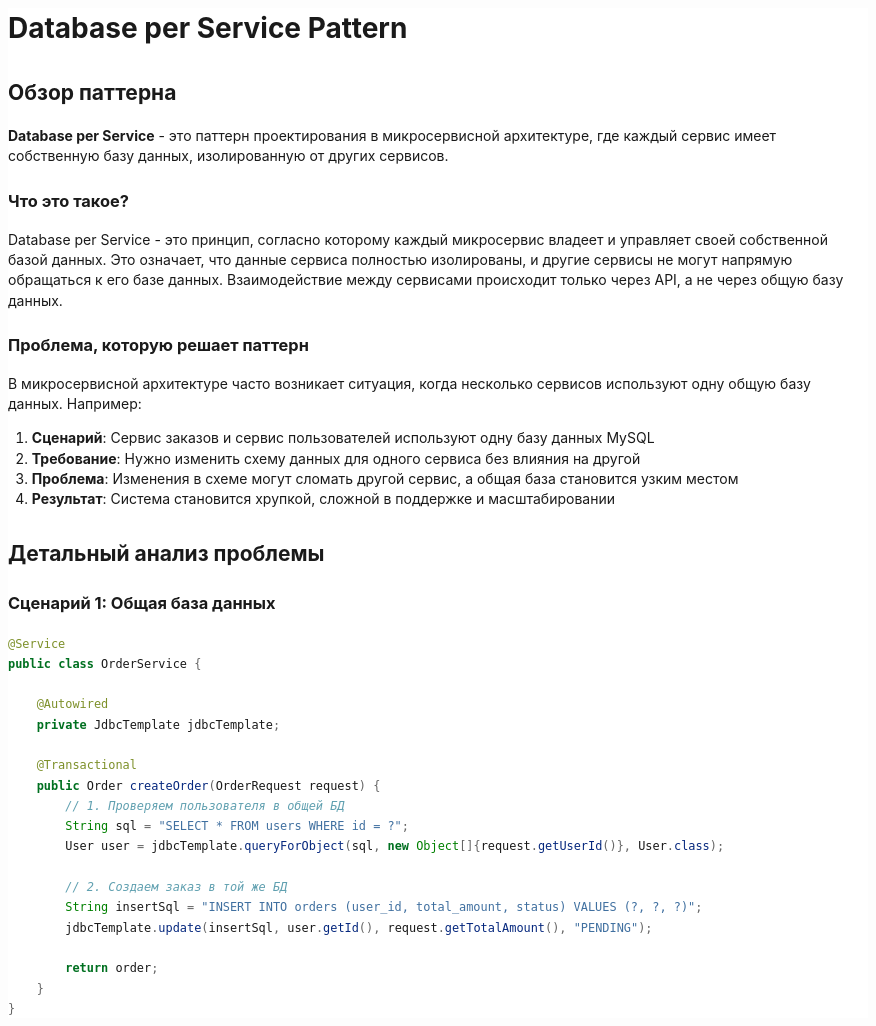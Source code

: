 # Database per Service Pattern

## Обзор паттерна

**Database per Service** - это паттерн проектирования в микросервисной архитектуре, где каждый сервис имеет собственную базу данных, изолированную от других сервисов.

### Что это такое?

Database per Service - это принцип, согласно которому каждый микросервис владеет и управляет своей собственной базой данных. Это означает, что данные сервиса полностью изолированы, и другие сервисы не могут напрямую обращаться к его базе данных. Взаимодействие между сервисами происходит только через API, а не через общую базу данных.

### Проблема, которую решает паттерн

В микросервисной архитектуре часто возникает ситуация, когда несколько сервисов используют одну общую базу данных. Например:

1. **Сценарий**: Сервис заказов и сервис пользователей используют одну базу данных MySQL
2. **Требование**: Нужно изменить схему данных для одного сервиса без влияния на другой
3. **Проблема**: Изменения в схеме могут сломать другой сервис, а общая база становится узким местом
4. **Результат**: Система становится хрупкой, сложной в поддержке и масштабировании

## Детальный анализ проблемы

### Сценарий 1: Общая база данных

```java
@Service
public class OrderService {
    
    @Autowired
    private JdbcTemplate jdbcTemplate;
    
    @Transactional
    public Order createOrder(OrderRequest request) {
        // 1. Проверяем пользователя в общей БД
        String sql = "SELECT * FROM users WHERE id = ?";
        User user = jdbcTemplate.queryForObject(sql, new Object[]{request.getUserId()}, User.class);
        
        // 2. Создаем заказ в той же БД
        String insertSql = "INSERT INTO orders (user_id, total_amount, status) VALUES (?, ?, ?)";
        jdbcTemplate.update(insertSql, user.getId(), request.getTotalAmount(), "PENDING");
        
        return order;
    }
}
```
